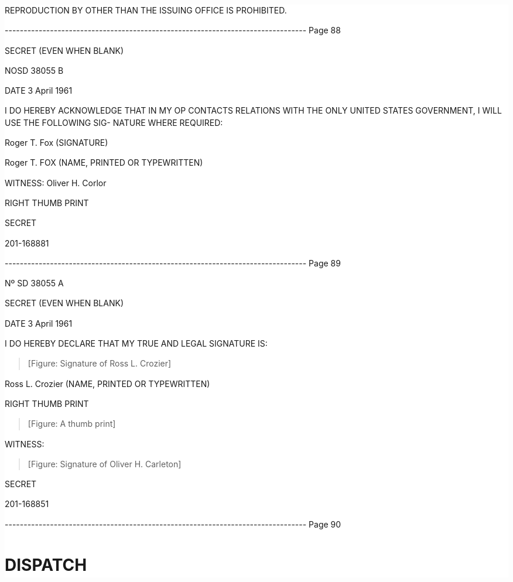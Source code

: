 REPRODUCTION BY OTHER THAN THE ISSUING OFFICE IS PROHIBITED.


-------------------------------------------------------------------------------- Page 88

SECRET
(EVEN WHEN BLANK)

NOSD 38055 B

DATE 3 April 1961

I DO HEREBY ACKNOWLEDGE THAT IN MY OP CONTACTS RELATIONS WITH THE
ONLY UNITED STATES GOVERNMENT, I WILL USE THE FOLLOWING SIG-
NATURE WHERE REQUIRED:

Roger T. Fox
(SIGNATURE)

Roger T. FOX
(NAME, PRINTED OR TYPEWRITTEN)

WITNESS: Oliver H. Corlor

RIGHT THUMB PRINT

SECRET

201-168881


-------------------------------------------------------------------------------- Page 89

Nº SD 38055 A

SECRET
(EVEN WHEN BLANK)

DATE 3 April 1961

I DO HEREBY DECLARE THAT MY TRUE AND LEGAL SIGNATURE IS:

> [Figure: Signature of Ross L. Crozier]

Ross L. Crozier
(NAME, PRINTED OR TYPEWRITTEN)

RIGHT THUMB PRINT

> [Figure: A thumb print]

WITNESS:

> [Figure: Signature of Oliver H. Carleton]

SECRET

201-168851


-------------------------------------------------------------------------------- Page 90

# DISPATCH

